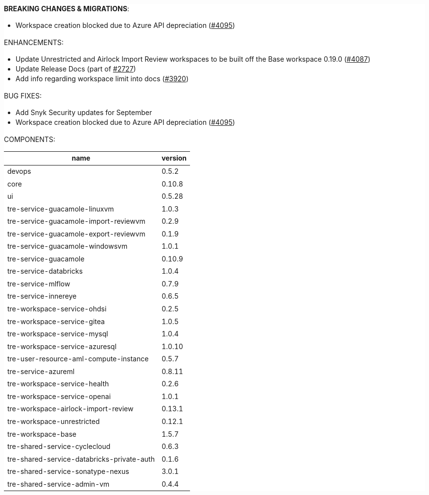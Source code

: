 **BREAKING CHANGES & MIGRATIONS**:
* Workspace creation blocked due to Azure API depreciation ([#4095](https://github.com/microsoft/AzureTRE/issues/4095))

ENHANCEMENTS:
* Update Unrestricted and Airlock Import Review workspaces to be built off the Base workspace 0.19.0 ([#4087](https://github.com/microsoft/AzureTRE/pull/4087))
* Update Release Docs (part of [#2727](https://github.com/microsoft/AzureTRE/issues/2727))
* Add info regarding workspace limit into docs ([#3920](https://github.com/microsoft/AzureTRE/issues/3920))

BUG FIXES:
* Add Snyk Security updates for September
* Workspace creation blocked due to Azure API depreciation ([#4095](https://github.com/microsoft/AzureTRE/issues/4095))

COMPONENTS:

| name | version |
| ----- | ----- |
| devops | 0.5.2 |
| core | 0.10.8 |
| ui | 0.5.28 |
| tre-service-guacamole-linuxvm | 1.0.3 |
| tre-service-guacamole-import-reviewvm | 0.2.9 |
| tre-service-guacamole-export-reviewvm | 0.1.9 |
| tre-service-guacamole-windowsvm | 1.0.1 |
| tre-service-guacamole | 0.10.9 |
| tre-service-databricks | 1.0.4 |
| tre-service-mlflow | 0.7.9 |
| tre-service-innereye | 0.6.5 |
| tre-workspace-service-ohdsi | 0.2.5 |
| tre-workspace-service-gitea | 1.0.5 |
| tre-workspace-service-mysql | 1.0.4 |
| tre-workspace-service-azuresql | 1.0.10 |
| tre-user-resource-aml-compute-instance | 0.5.7 |
| tre-service-azureml | 0.8.11 |
| tre-workspace-service-health | 0.2.6 |
| tre-workspace-service-openai | 1.0.1 |
| tre-workspace-airlock-import-review | 0.13.1 |
| tre-workspace-unrestricted | 0.12.1 |
| tre-workspace-base | 1.5.7 |
| tre-shared-service-cyclecloud | 0.6.3 |
| tre-shared-service-databricks-private-auth | 0.1.6 |
| tre-shared-service-sonatype-nexus | 3.0.1 |
| tre-shared-service-admin-vm | 0.4.4 |